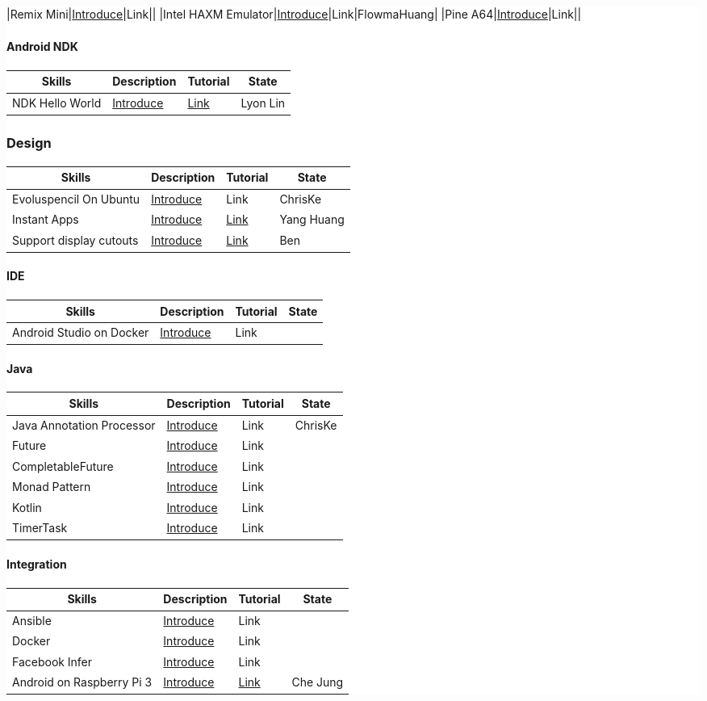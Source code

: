 |Remix Mini|[Introduce](http://www.ithome.com.tw/news/99975)|Link||
|Intel HAXM Emulator|[Introduce](https://software.intel.com/sites/landingpage/tw/speeding-up-the-android-emulator-on-intel-architecture.php)|Link|FlowmaHuang|
|Pine A64|[Introduce](http://www.techbang.com/posts/40247-less-than-500-yuan-64bit-pine-a64-mini-computers-can-run-android-51)|Link||

#### Android NDK
|Skills|Description|Tutorial|State|
|---|---|---|---|
|NDK Hello World|[Introduce](http://developer.android.com/intl/zh-tw/tools/sdk/ndk/index.html)|[Link](https://github.com/nutc-imac-team/IMAC-Android-Team-Skills-List/blob/master/NDK%20Hello%20World/main.md)|Lyon Lin|

### Design
|Skills|Description|Tutorial|State|
|---|---|---|---|
|Evoluspencil On Ubuntu|[Introduce](http://code.google.com/p/evoluspencil/)|Link|ChrisKe|
|Instant Apps|[Introduce](https://developer.android.com/topic/instant-apps/index.html)|[Link](https://github.com/nutc-imac-team/android-team-skills-list/blob/master/InstantApp/main.md)|Yang Huang|
|Support display cutouts|[Introduce](https://developer.android.com/guide/topics/display-cutout/)|[Link](https://github.com/nutc-imac-team/android-team-skills-list/tree/master/DisplayCutouts/main.md)|Ben|


#### IDE
|Skills|Description|Tutorial|State|
|---|---|---|---|
|Android Studio on Docker|[Introduce](http://www.infoq.com/cn/articles/talk-about-docker-running-the-chinese-gui-software)|Link||

#### Java
|Skills|Description|Tutorial|State|
|---|---|---|---|
|Java Annotation Processor|[Introduce](http://blog.luoxq.com/?p=70)|Link|ChrisKe|
|Future|[Introduce](https://docs.oracle.com/javase/8/docs/api/java/util/concurrent/Future.html)|Link||
|CompletableFuture|[Introduce](http://www.codedata.com.tw/java/jdk8-completablefuture/)|Link||
|Monad Pattern|[Introduce](http://ingramchen.io/blog/2014/11/monad-design-pattern-in-java.html)|Link||
|Kotlin|[Introduce](http://www.infoq.com/cn/news/2015/06/Android-JVM-JetBrains-Kotlin)|Link||
|TimerTask|[Introduce](http://www.openhome.cc/Gossip/JavaGossip-V2/TimerTaskAndTimer.htm)|Link||

#### Integration
|Skills|Description|Tutorial|State|
|---|---|---|---|
|Ansible|[Introduce](http://www.slideshare.net/williamyeh/ansible-top-down)|Link||
|Docker|[Introduce](https://philipzheng.gitbooks.io/docker_practice/content/introduction/index.html)|Link||
|Facebook Infer|[Introduce](http://fbinfer.com/)|Link||
|Android on Raspberry Pi 3|[Introduce](https://developer.android.com/things/hardware/raspberrypi)|[Link](https://github.com/nutc-imac-team/android-team-skills-list/blob/master/RaspberryPi3/main.md)|Che Jung|
